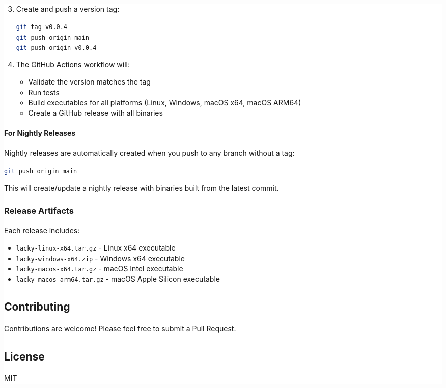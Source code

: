 3. Create and push a version tag:
   ```bash
   git tag v0.0.4
   git push origin main
   git push origin v0.0.4
   ```

4. The GitHub Actions workflow will:
   - Validate the version matches the tag
   - Run tests
   - Build executables for all platforms (Linux, Windows, macOS x64, macOS ARM64)
   - Create a GitHub release with all binaries

#### For Nightly Releases

Nightly releases are automatically created when you push to any branch without a tag:

```bash
git push origin main
```

This will create/update a nightly release with binaries built from the latest commit.

### Release Artifacts

Each release includes:
- `lacky-linux-x64.tar.gz` - Linux x64 executable
- `lacky-windows-x64.zip` - Windows x64 executable
- `lacky-macos-x64.tar.gz` - macOS Intel executable
- `lacky-macos-arm64.tar.gz` - macOS Apple Silicon executable

## Contributing

Contributions are welcome! Please feel free to submit a Pull Request.

## License

MIT

